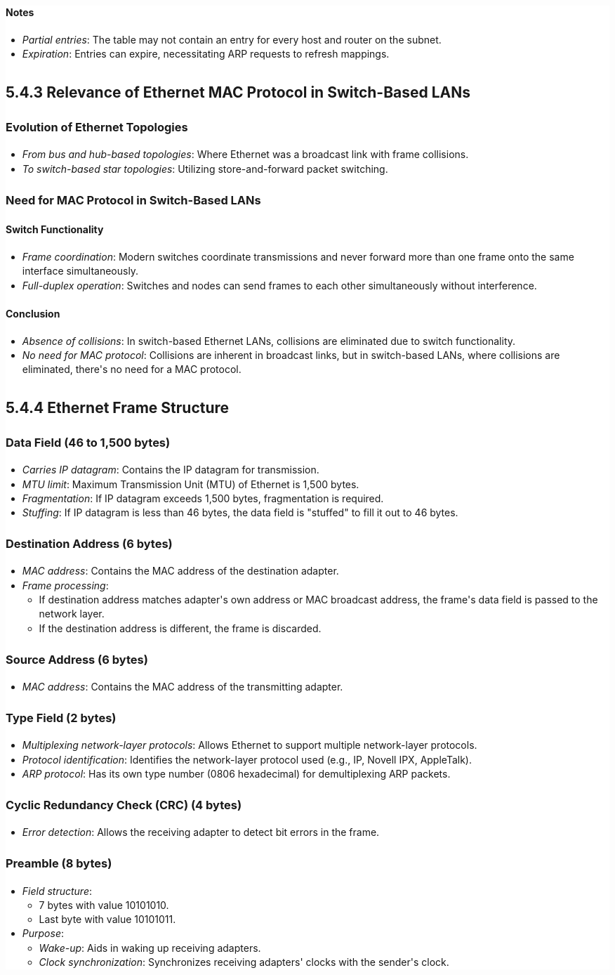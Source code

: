 #### Notes
- *Partial entries*: The table may not contain an entry for every host and router on the subnet.
- *Expiration*: Entries can expire, necessitating ARP requests to refresh mappings.

## 5.4.3 Relevance of Ethernet MAC Protocol in Switch-Based LANs

### Evolution of Ethernet Topologies
- *From bus and hub-based topologies*: Where Ethernet was a broadcast link with frame collisions.
- *To switch-based star topologies*: Utilizing store-and-forward packet switching.
### Need for MAC Protocol in Switch-Based LANs
#### Switch Functionality
- *Frame coordination*: Modern switches coordinate transmissions and never forward more than one frame onto the same interface simultaneously.
- *Full-duplex operation*: Switches and nodes can send frames to each other simultaneously without interference.
#### Conclusion
- *Absence of collisions*: In switch-based Ethernet LANs, collisions are eliminated due to switch functionality.
- *No need for MAC protocol*: Collisions are inherent in broadcast links, but in switch-based LANs, where collisions are eliminated, there's no need for a MAC protocol.

## 5.4.4 Ethernet Frame Structure
### Data Field (46 to 1,500 bytes)
- *Carries IP datagram*: Contains the IP datagram for transmission.
- *MTU limit*: Maximum Transmission Unit (MTU) of Ethernet is 1,500 bytes.
- *Fragmentation*: If IP datagram exceeds 1,500 bytes, fragmentation is required.
- *Stuffing*: If IP datagram is less than 46 bytes, the data field is "stuffed" to fill it out to 46 bytes.
### Destination Address (6 bytes)
- *MAC address*: Contains the MAC address of the destination adapter.
- *Frame processing*: 
  - If destination address matches adapter's own address or MAC broadcast address, the frame's data field is passed to the network layer.
  - If the destination address is different, the frame is discarded.
### Source Address (6 bytes)
- *MAC address*: Contains the MAC address of the transmitting adapter.
### Type Field (2 bytes)
- *Multiplexing network-layer protocols*: Allows Ethernet to support multiple network-layer protocols.
- *Protocol identification*: Identifies the network-layer protocol used (e.g., IP, Novell IPX, AppleTalk).
- *ARP protocol*: Has its own type number (0806 hexadecimal) for demultiplexing ARP packets.
### Cyclic Redundancy Check (CRC) (4 bytes)
- *Error detection*: Allows the receiving adapter to detect bit errors in the frame.
### Preamble (8 bytes)
- *Field structure*: 
  - 7 bytes with value 10101010.
  - Last byte with value 10101011.
- *Purpose*:
  - *Wake-up*: Aids in waking up receiving adapters.
  - *Clock synchronization*: Synchronizes receiving adapters' clocks with the sender's clock.
